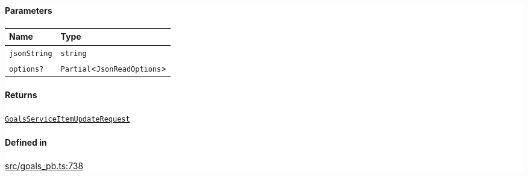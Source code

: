 #### Parameters

| Name | Type |
| :------ | :------ |
| `jsonString` | `string` |
| `options?` | `Partial`<`JsonReadOptions`\> |

#### Returns

[`GoalsServiceItemUpdateRequest`](GoalsServiceItemUpdateRequest.md)

#### Defined in

[src/goals_pb.ts:738](https://github.com/Unaxiom/genesis-ts-sdk/blob/a265138/src/goals_pb.ts#L738)
